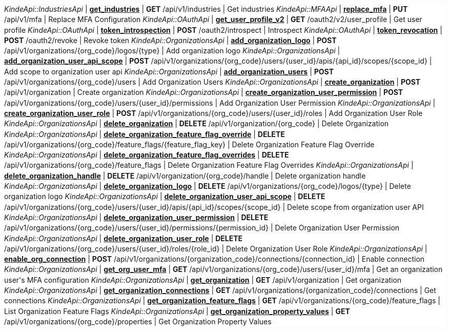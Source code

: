 *KindeApi::IndustriesApi* | [**get_industries**](docs/IndustriesApi.md#get_industries) | **GET** /api/v1/industries | Get industries
*KindeApi::MFAApi* | [**replace_mfa**](docs/MFAApi.md#replace_mfa) | **PUT** /api/v1/mfa | Replace MFA Configuration
*KindeApi::OAuthApi* | [**get_user_profile_v2**](docs/OAuthApi.md#get_user_profile_v2) | **GET** /oauth2/v2/user_profile | Get user profile
*KindeApi::OAuthApi* | [**token_introspection**](docs/OAuthApi.md#token_introspection) | **POST** /oauth2/introspect | Introspect
*KindeApi::OAuthApi* | [**token_revocation**](docs/OAuthApi.md#token_revocation) | **POST** /oauth2/revoke | Revoke token
*KindeApi::OrganizationsApi* | [**add_organization_logo**](docs/OrganizationsApi.md#add_organization_logo) | **POST** /api/v1/organizations/{org_code}/logos/{type} | Add organization logo
*KindeApi::OrganizationsApi* | [**add_organization_user_api_scope**](docs/OrganizationsApi.md#add_organization_user_api_scope) | **POST** /api/v1/organizations/{org_code}/users/{user_id}/apis/{api_id}/scopes/{scope_id} | Add scope to organization user api
*KindeApi::OrganizationsApi* | [**add_organization_users**](docs/OrganizationsApi.md#add_organization_users) | **POST** /api/v1/organizations/{org_code}/users | Add Organization Users
*KindeApi::OrganizationsApi* | [**create_organization**](docs/OrganizationsApi.md#create_organization) | **POST** /api/v1/organization | Create organization
*KindeApi::OrganizationsApi* | [**create_organization_user_permission**](docs/OrganizationsApi.md#create_organization_user_permission) | **POST** /api/v1/organizations/{org_code}/users/{user_id}/permissions | Add Organization User Permission
*KindeApi::OrganizationsApi* | [**create_organization_user_role**](docs/OrganizationsApi.md#create_organization_user_role) | **POST** /api/v1/organizations/{org_code}/users/{user_id}/roles | Add Organization User Role
*KindeApi::OrganizationsApi* | [**delete_organization**](docs/OrganizationsApi.md#delete_organization) | **DELETE** /api/v1/organization/{org_code} | Delete Organization
*KindeApi::OrganizationsApi* | [**delete_organization_feature_flag_override**](docs/OrganizationsApi.md#delete_organization_feature_flag_override) | **DELETE** /api/v1/organizations/{org_code}/feature_flags/{feature_flag_key} | Delete Organization Feature Flag Override
*KindeApi::OrganizationsApi* | [**delete_organization_feature_flag_overrides**](docs/OrganizationsApi.md#delete_organization_feature_flag_overrides) | **DELETE** /api/v1/organizations/{org_code}/feature_flags | Delete Organization Feature Flag Overrides
*KindeApi::OrganizationsApi* | [**delete_organization_handle**](docs/OrganizationsApi.md#delete_organization_handle) | **DELETE** /api/v1/organization/{org_code}/handle | Delete organization handle
*KindeApi::OrganizationsApi* | [**delete_organization_logo**](docs/OrganizationsApi.md#delete_organization_logo) | **DELETE** /api/v1/organizations/{org_code}/logos/{type} | Delete organization logo
*KindeApi::OrganizationsApi* | [**delete_organization_user_api_scope**](docs/OrganizationsApi.md#delete_organization_user_api_scope) | **DELETE** /api/v1/organizations/{org_code}/users/{user_id}/apis/{api_id}/scopes/{scope_id} | Delete scope from organization user API
*KindeApi::OrganizationsApi* | [**delete_organization_user_permission**](docs/OrganizationsApi.md#delete_organization_user_permission) | **DELETE** /api/v1/organizations/{org_code}/users/{user_id}/permissions/{permission_id} | Delete Organization User Permission
*KindeApi::OrganizationsApi* | [**delete_organization_user_role**](docs/OrganizationsApi.md#delete_organization_user_role) | **DELETE** /api/v1/organizations/{org_code}/users/{user_id}/roles/{role_id} | Delete Organization User Role
*KindeApi::OrganizationsApi* | [**enable_org_connection**](docs/OrganizationsApi.md#enable_org_connection) | **POST** /api/v1/organizations/{organization_code}/connections/{connection_id} | Enable connection
*KindeApi::OrganizationsApi* | [**get_org_user_mfa**](docs/OrganizationsApi.md#get_org_user_mfa) | **GET** /api/v1/organizations/{org_code}/users/{user_id}/mfa | Get an organization user's MFA configuration
*KindeApi::OrganizationsApi* | [**get_organization**](docs/OrganizationsApi.md#get_organization) | **GET** /api/v1/organization | Get organization
*KindeApi::OrganizationsApi* | [**get_organization_connections**](docs/OrganizationsApi.md#get_organization_connections) | **GET** /api/v1/organizations/{organization_code}/connections | Get connections
*KindeApi::OrganizationsApi* | [**get_organization_feature_flags**](docs/OrganizationsApi.md#get_organization_feature_flags) | **GET** /api/v1/organizations/{org_code}/feature_flags | List Organization Feature Flags
*KindeApi::OrganizationsApi* | [**get_organization_property_values**](docs/OrganizationsApi.md#get_organization_property_values) | **GET** /api/v1/organizations/{org_code}/properties | Get Organization Property Values